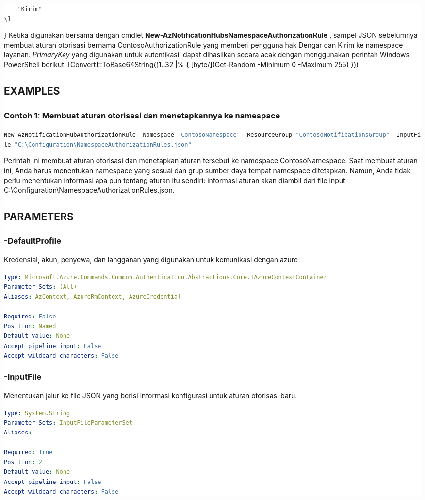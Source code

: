         "Kirim"  
    \]  
} Ketika digunakan bersama dengan cmdlet **New-AzNotificationHubsNamespaceAuthorizationRule** , sampel JSON sebelumnya membuat aturan otorisasi bernama ContosoAuthorizationRule yang memberi pengguna hak Dengar dan Kirim ke namespace layanan.
*PrimaryKey* yang digunakan untuk autentikasi, dapat dihasilkan secara acak dengan menggunakan perintah Windows PowerShell berikut: \[Convert\]::ToBase64String((1..32 |% { \[byte/](Get-Random -Minimum 0 -Maximum 255) }))

## EXAMPLES

### Contoh 1: Membuat aturan otorisasi dan menetapkannya ke namespace
```powershell
New-AzNotificationHubAuthorizationRule -Namespace "ContosoNamespace" -ResourceGroup "ContosoNotificationsGroup" -InputFile "C:\Configuration\NamespaceAuthorizationRules.json"
```

Perintah ini membuat aturan otorisasi dan menetapkan aturan tersebut ke namespace ContosoNamespace.
Saat membuat aturan ini, Anda harus menentukan namespace yang sesuai dan grup sumber daya tempat namespace ditetapkan.
Namun, Anda tidak perlu menentukan informasi apa pun tentang aturan itu sendiri: informasi aturan akan diambil dari file input C:\Configuration\NamespaceAuthorizationRules.json.

## PARAMETERS

### -DefaultProfile
Kredensial, akun, penyewa, dan langganan yang digunakan untuk komunikasi dengan azure

```yaml
Type: Microsoft.Azure.Commands.Common.Authentication.Abstractions.Core.IAzureContextContainer
Parameter Sets: (All)
Aliases: AzContext, AzureRmContext, AzureCredential

Required: False
Position: Named
Default value: None
Accept pipeline input: False
Accept wildcard characters: False
```

### -InputFile
Menentukan jalur ke file JSON yang berisi informasi konfigurasi untuk aturan otorisasi baru.

```yaml
Type: System.String
Parameter Sets: InputFileParameterSet
Aliases:

Required: True
Position: 2
Default value: None
Accept pipeline input: False
Accept wildcard characters: False
```
